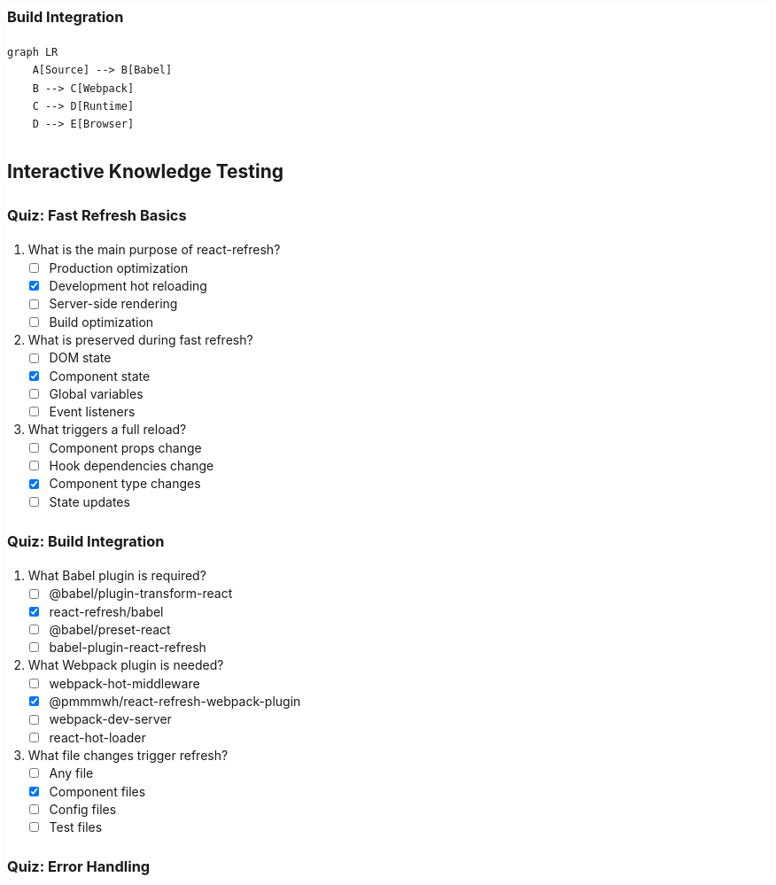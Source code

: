 ### Build Integration
```mermaid
graph LR
    A[Source] --> B[Babel]
    B --> C[Webpack]
    C --> D[Runtime]
    D --> E[Browser]
```

## Interactive Knowledge Testing

### Quiz: Fast Refresh Basics

1. What is the main purpose of react-refresh?
   - [ ] Production optimization
   - [x] Development hot reloading
   - [ ] Server-side rendering
   - [ ] Build optimization

2. What is preserved during fast refresh?
   - [ ] DOM state
   - [x] Component state
   - [ ] Global variables
   - [ ] Event listeners

3. What triggers a full reload?
   - [ ] Component props change
   - [ ] Hook dependencies change
   - [x] Component type changes
   - [ ] State updates

### Quiz: Build Integration

1. What Babel plugin is required?
   - [ ] @babel/plugin-transform-react
   - [x] react-refresh/babel
   - [ ] @babel/preset-react
   - [ ] babel-plugin-react-refresh

2. What Webpack plugin is needed?
   - [ ] webpack-hot-middleware
   - [x] @pmmmwh/react-refresh-webpack-plugin
   - [ ] webpack-dev-server
   - [ ] react-hot-loader

3. What file changes trigger refresh?
   - [ ] Any file
   - [x] Component files
   - [ ] Config files
   - [ ] Test files

### Quiz: Error Handling
